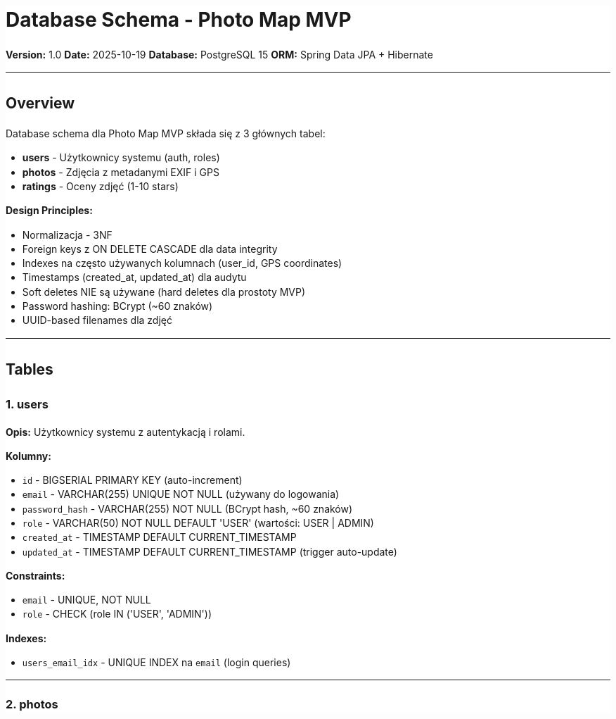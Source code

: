 # Database Schema - Photo Map MVP

**Version:** 1.0
**Date:** 2025-10-19
**Database:** PostgreSQL 15
**ORM:** Spring Data JPA + Hibernate

---

## Overview

Database schema dla Photo Map MVP składa się z 3 głównych tabel:
- **users** - Użytkownicy systemu (auth, roles)
- **photos** - Zdjęcia z metadanymi EXIF i GPS
- **ratings** - Oceny zdjęć (1-10 stars)

**Design Principles:**
- Normalizacja - 3NF
- Foreign keys z ON DELETE CASCADE dla data integrity
- Indexes na często używanych kolumnach (user_id, GPS coordinates)
- Timestamps (created_at, updated_at) dla audytu
- Soft deletes NIE są używane (hard deletes dla prostoty MVP)
- Password hashing: BCrypt (~60 znaków)
- UUID-based filenames dla zdjęć

---

## Tables

### 1. users

**Opis:** Użytkownicy systemu z autentykacją i rolami.

**Kolumny:**
- `id` - BIGSERIAL PRIMARY KEY (auto-increment)
- `email` - VARCHAR(255) UNIQUE NOT NULL (używany do logowania)
- `password_hash` - VARCHAR(255) NOT NULL (BCrypt hash, ~60 znaków)
- `role` - VARCHAR(50) NOT NULL DEFAULT 'USER' (wartości: USER | ADMIN)
- `created_at` - TIMESTAMP DEFAULT CURRENT_TIMESTAMP
- `updated_at` - TIMESTAMP DEFAULT CURRENT_TIMESTAMP (trigger auto-update)

**Constraints:**
- `email` - UNIQUE, NOT NULL
- `role` - CHECK (role IN ('USER', 'ADMIN'))

**Indexes:**
- `users_email_idx` - UNIQUE INDEX na `email` (login queries)

---

### 2. photos
